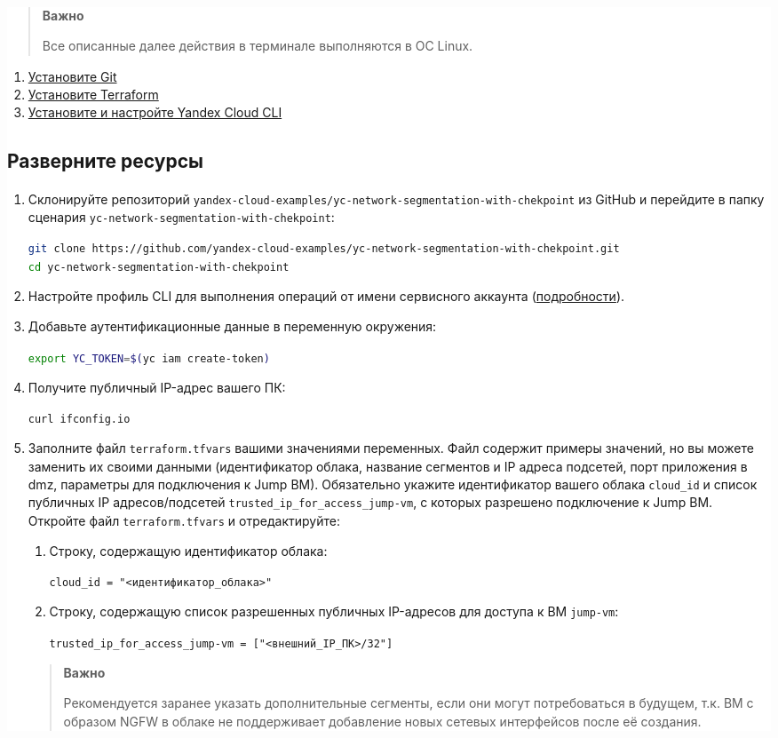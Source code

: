
> **Важно**
> 
> Все описанные далее действия в терминале выполняются в ОС Linux.

1. [Установите Git](https://github.com/git-guides/install-git)
1. [Установите Terraform](https://cloud.yandex.ru/docs/tutorials/infrastructure-management/terraform-quickstart#install-terraform)
1. [Установите и настройте Yandex Cloud CLI](https://cloud.yandex.ru/docs/cli/quickstart)


## Разверните ресурсы

1. Склонируйте репозиторий `yandex-cloud-examples/yc-network-segmentation-with-chekpoint` из GitHub и перейдите в папку сценария `yc-network-segmentation-with-chekpoint`:
    
    ```bash
    git clone https://github.com/yandex-cloud-examples/yc-network-segmentation-with-chekpoint.git
    cd yc-network-segmentation-with-chekpoint
    ```

1. Настройте профиль CLI для выполнения операций от имени сервисного аккаунта ([подробности](https://cloud.yandex.ru/docs/tutorials/infrastructure-management/terraform-quickstart#get-credentials)).
    
1. Добавьте аутентификационные данные в переменную окружения:
    ```bash
    export YC_TOKEN=$(yc iam create-token)
    ```

1. Получите публичный IP-адрес вашего ПК:
      
      ```bash
      curl ifconfig.io
      ```

1. Заполните файл `terraform.tfvars` вашими значениями переменных. Файл содержит примеры значений, но вы можете заменить их своими данными (идентификатор облака, название сегментов и IP адреса подсетей, порт приложения в dmz, параметры для подключения к Jump ВМ). Обязательно укажите идентификатор вашего облака `cloud_id` и список публичных IP адресов/подсетей `trusted_ip_for_access_jump-vm`, с которых разрешено подключение к Jump ВМ. Откройте файл `terraform.tfvars` и отредактируйте:

   1. Строку, содержащую идентификатор облака:
      
      ```text
      cloud_id = "<идентификатор_облака>"
      ```

   1. Строку, содержащую список разрешенных публичных IP-адресов для доступа к ВМ `jump-vm`:
      
      ```text
      trusted_ip_for_access_jump-vm = ["<внешний_IP_ПК>/32"]
      ```

    > **Важно**
    > 
    > Рекомендуется заранее указать дополнительные сегменты, если они могут потребоваться в будущем, т.к. ВМ с образом NGFW в облаке не поддерживает добавление новых сетевых интерфейсов после её создания. 

